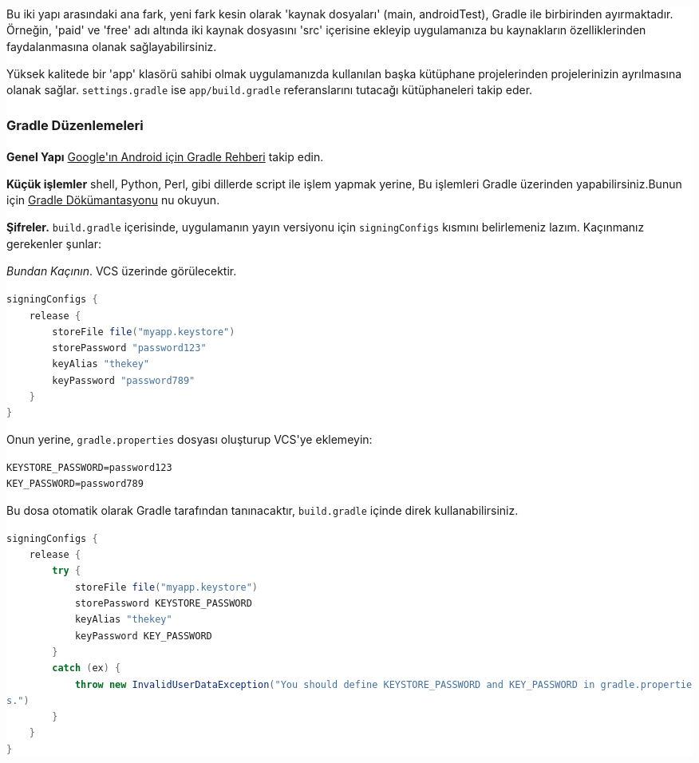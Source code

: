 
Bu iki yapı arasındaki ana fark, yeni fark kesin olarak 'kaynak dosyaları'  (main, androidTest), Gradle ile birbirinden ayırmaktadır. Örneğin, 'paid' ve 'free' adı altında iki kaynak dosyasını 'src' içerisine ekleyip uygulamanıza bu kaynakların özelliklerinden faydalanmasına olanak sağlayabilirsiniz.

Yüksek kalitede bir 'app' klasörü sahibi olmak  uygulamanızda kullanılan başka kütüphane projelerinden projelerinizin ayrılmasına olanak sağlar. `settings.gradle` ise `app/build.gradle` referanslarını tutacağı kütüphaneleri takip eder.

### Gradle Düzenlemeleri

**Genel Yapı** [Google'ın Android için Gradle Rehberi](http://tools.android.com/tech-docs/new-build-system/user-guide) takip edin.

**Küçük işlemler** shell, Python, Perl, gibi dillerde script ile işlem yapmak yerine, Bu işlemleri Gradle üzerinden yapabilirsiniz.Bunun için [Gradle Dökümantasyonu](http://www.gradle.org/docs/current/userguide/userguide_single.html#N10CBF) nu okuyun.

**Şifreler.** `build.gradle` içerisinde, uygulamanın yayın versiyonu için `signingConfigs` kısmını belirlemeniz lazım. Kaçınmanız gerekenler şunlar:

_Bundan Kaçının_. VCS üzerinde görülecektir.

```groovy
signingConfigs {
    release {
        storeFile file("myapp.keystore")
        storePassword "password123"
        keyAlias "thekey"
        keyPassword "password789"
    }
}
```

Onun yerine, `gradle.properties` dosyası oluşturup VCS'ye eklemeyin:

```
KEYSTORE_PASSWORD=password123
KEY_PASSWORD=password789
```

Bu dosa otomatik olarak Gradle tarafından tanınacaktır, `build.gradle` içinde direk kullanabilirsiniz.

```groovy
signingConfigs {
    release {
        try {
            storeFile file("myapp.keystore")
            storePassword KEYSTORE_PASSWORD
            keyAlias "thekey"
            keyPassword KEY_PASSWORD
        }
        catch (ex) {
            throw new InvalidUserDataException("You should define KEYSTORE_PASSWORD and KEY_PASSWORD in gradle.properties.")
        }
    }
}
```
